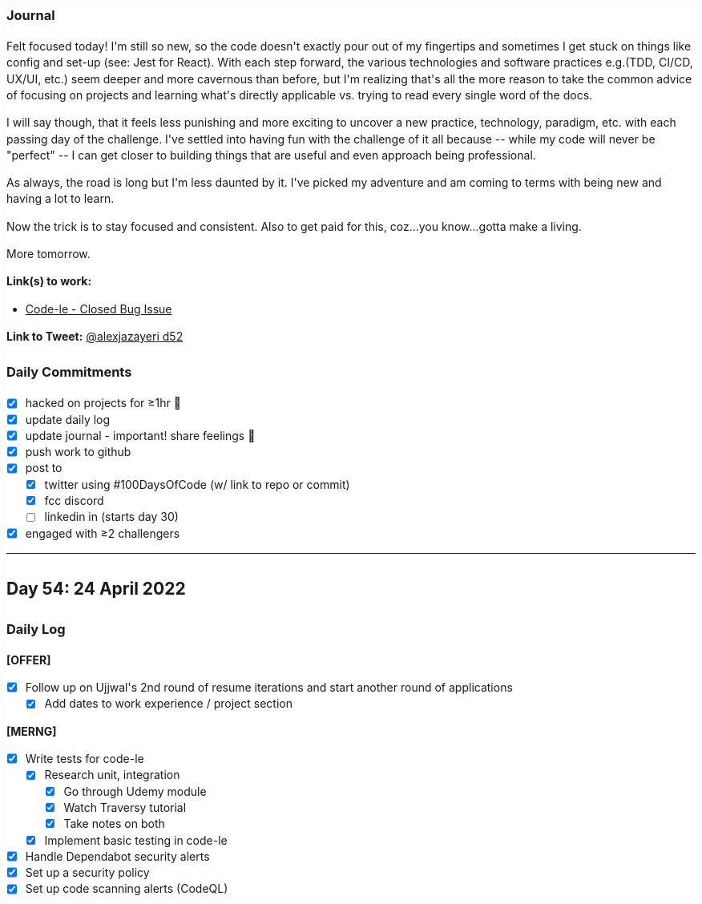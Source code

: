 ### Journal

Felt focused today! I'm still so new, so the code doesn't exactly pour out of my fingertips and sometimes I get stuck on things like config and set-up (see: Jest for React). With each step forward, the various technologies and software practices e.g.(TDD, CI/CD, UX/UI, etc.) seem deeper and more cavernous than before, but I'm realizing that's all the more reason to take the common advice of focusing on projects and learning what's directly applicable vs. trying to read every single word of the docs.

I will say though, that it feels less punishing and more exciting to uncover a new practice, technology, paradigm, etc. with each passing day of the challenge. I've settled into having fun with the challenge of it all because -- while my code will never be "perfect" -- I can get closer to building things that are useful and even approach being professional.

As always, the road is long but I'm less daunted by it. I've picked my adventure and am coming to terms with being new and having a lot to learn.

Now the trick is to stay focused and consistent. Also to get paid for this, coz...you know...gotta make a living.

More tomorrow.

**Link(s) to work:** 
- [Code-le - Closed Bug Issue](https://github.com/alexownejazayeri/100-days-of-code/tree/master/projects/vanilla-js-sanbox)

**Link to Tweet:** [@alexjazayeri d52](https://github.com/alexownejazayeri/code-le/issues/10)

### Daily Commitments
- [x] hacked on projects for ≥1hr 👾
- [x] update daily log 
- [x] update journal - important! share feelings 🌈
- [x] push work to github
- [x] post to
  - [x] twitter using #100DaysOfCode (w/ link to repo or commit)
  - [x] fcc discord
  - [ ] linkedin in (starts day 30)
- [x] engaged with ≥2 challengers

___

## Day 54: 24 April 2022

### Daily Log

**\[OFFER\]**

- [x] Follow up on Ujjwal's 2nd round of resume iterations and start another round of applications
  - [x] Add dates to work experience / project section

**\[MERNG\]**

- [x] Write tests for code-le
  - [x] Research unit, integration
    - [x] Go through Udemy module
    - [x] Watch Traversy tutorial
    - [x] Take notes on both
  - [x] Implement basic testing in code-le
- [x] Handle Dependabot security alerts
- [x] Set up a security policy
- [x] Set up code scanning alerts (CodeQL)
